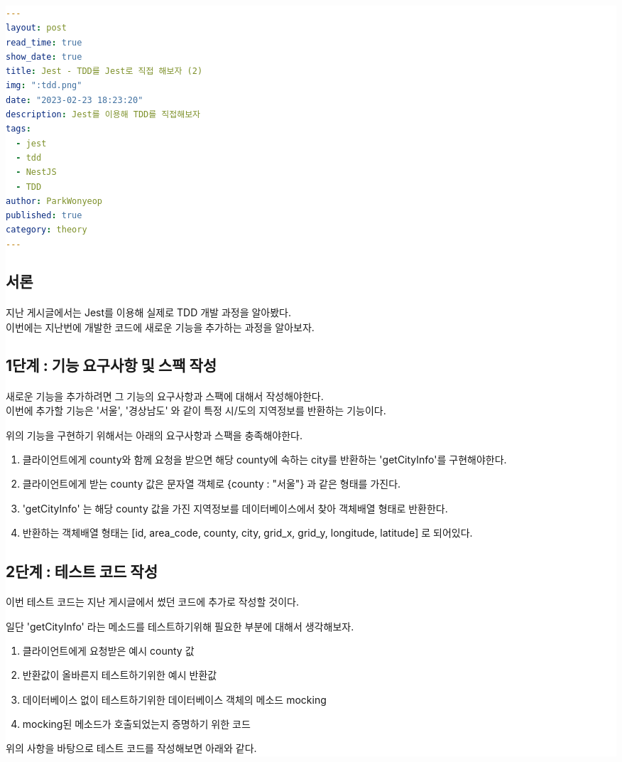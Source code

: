 ```yaml
---
layout: post
read_time: true
show_date: true
title: Jest - TDD를 Jest로 직접 해보자 (2)
img: ":tdd.png"
date: "2023-02-23 18:23:20"
description: Jest를 이용해 TDD를 직접해보자
tags:
  - jest
  - tdd
  - NestJS
  - TDD
author: ParkWonyeop
published: true
category: theory
---
```


## 서론

지난 게시글에서는 Jest를 이용해 실제로 TDD 개발 과정을 알아봤다.  
이번에는 지난번에 개발한 코드에 새로운 기능을 추가하는 과정을 알아보자.  

## 1단계 : 기능 요구사항 및 스팩 작성

새로운 기능을 추가하려면 그 기능의 요구사항과 스팩에 대해서 작성해야한다.  
이번에 추가할 기능은 '서울', '경상남도' 와 같이 특정 시/도의 지역정보를 반환하는 기능이다.  

위의 기능을 구현하기 위해서는 아래의 요구사항과 스팩을 충족해야한다.  

1. 클라이언트에게 county와 함께 요청을 받으면 해당 county에 속하는 city를 반환하는 'getCityInfo'를 구현해야한다.  

2. 클라이언트에게 받는 county 값은 문자열 객체로 {county : "서울"} 과 같은 형태를 가진다.  

3. 'getCityInfo' 는 해당 county 값을 가진 지역정보를 데이터베이스에서 찾아 객체배열 형태로 반환한다.  

4. 반환하는 객체배열 형태는 [id, area_code, county, city, grid_x, grid_y, longitude, latitude] 로 되어있다.  

## 2단계 : 테스트 코드 작성

이번 테스트 코드는 지난 게시글에서 썼던 코드에 추가로 작성할 것이다.  

일단 'getCityInfo' 라는 메소드를 테스트하기위해 필요한 부분에 대해서 생각해보자.  

1. 클라이언트에게 요청받은 예시 county 값  

2. 반환값이 올바른지 테스트하기위한 예시 반환값  

3. 데이터베이스 없이 테스트하기위한 데이터베이스 객체의 메소드 mocking  

4. mocking된 메소드가 호출되었는지 증명하기 위한 코드

위의 사항을 바탕으로 테스트 코드를 작성해보면 아래와 같다.  
